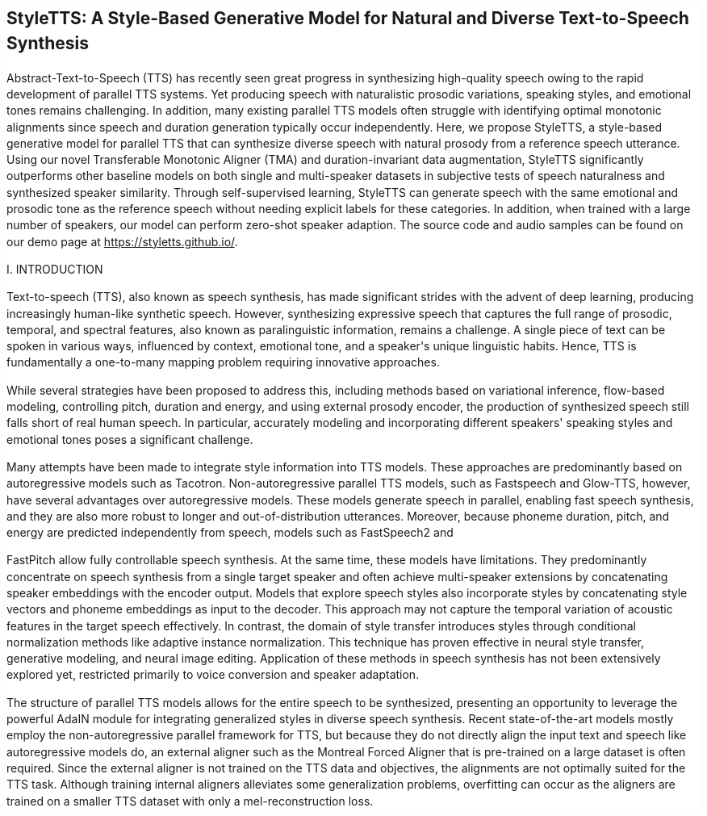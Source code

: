 ## StyleTTS: A Style-Based Generative Model for Natural and Diverse Text-to-Speech Synthesis

Abstract-Text-to-Speech (TTS) has recently seen great progress in synthesizing high-quality speech owing to the rapid development of parallel TTS systems. Yet producing speech with naturalistic prosodic variations, speaking styles, and emotional tones remains challenging. In addition, many existing parallel TTS models often struggle with identifying optimal monotonic alignments since speech and duration generation typically occur independently. Here, we propose StyleTTS, a style-based generative model for parallel TTS that can synthesize diverse speech with natural prosody from a reference speech utterance. Using our novel Transferable Monotonic Aligner (TMA) and duration-invariant data augmentation, StyleTTS significantly outperforms other baseline models on both single and multi-speaker datasets in subjective tests of speech naturalness and synthesized speaker similarity. Through self-supervised learning, StyleTTS can generate speech with the same emotional and prosodic tone as the reference speech without needing explicit labels for these categories. In addition, when trained with a large number of speakers, our model can perform zero-shot speaker adaption. The source code and audio samples can be found on our demo page at https://styletts.github.io/.

I. INTRODUCTION

Text-to-speech (TTS), also known as speech synthesis, has made significant strides with the advent of deep learning, producing increasingly human-like synthetic speech. However, synthesizing expressive speech that captures the full range of prosodic, temporal, and spectral features, also known as paralinguistic information, remains a challenge. A single piece of text can be spoken in various ways, influenced by context, emotional tone, and a speaker's unique linguistic habits. Hence, TTS is fundamentally a one-to-many mapping problem requiring innovative approaches.

While several strategies have been proposed to address this, including methods based on variational inference, flow-based modeling, controlling pitch, duration and energy, and using external prosody encoder, the production of synthesized speech still falls short of real human speech. In particular, accurately modeling and incorporating different speakers' speaking styles and emotional tones poses a significant challenge.

Many attempts have been made to integrate style information into TTS models. These approaches are predominantly based on autoregressive models such as Tacotron. Non-autoregressive parallel TTS models, such as Fastspeech and Glow-TTS, however, have several advantages over autoregressive models. These models generate speech in parallel, enabling fast speech synthesis, and they are also more robust to longer and out-of-distribution utterances. Moreover, because phoneme duration, pitch, and energy are predicted independently from speech, models such as FastSpeech2 and

FastPitch allow fully controllable speech synthesis. At the same time, these models have limitations. They predominantly concentrate on speech synthesis from a single target speaker and often achieve multi-speaker extensions by concatenating speaker embeddings with the encoder output. Models that explore speech styles also incorporate styles by concatenating style vectors and phoneme embeddings as input to the decoder. This approach may not capture the temporal variation of acoustic features in the target speech effectively. In contrast, the domain of style transfer introduces styles through conditional normalization methods like adaptive instance normalization. This technique has proven effective in neural style transfer, generative modeling, and neural image editing. Application of these methods in speech synthesis has not been extensively explored yet, restricted primarily to voice conversion and speaker adaptation.

The structure of parallel TTS models allows for the entire speech to be synthesized, presenting an opportunity to leverage the powerful AdaIN module for integrating generalized styles in diverse speech synthesis. Recent state-of-the-art models mostly employ the non-autoregressive parallel framework for TTS, but because they do not directly align the input text and speech like autoregressive models do, an external aligner such as the Montreal Forced Aligner that is pre-trained on a large dataset is often required. Since the external aligner is not trained on the TTS data and objectives, the alignments are not optimally suited for the TTS task. Although training internal aligners alleviates some generalization problems, overfitting can occur as the aligners are trained on a smaller TTS dataset with only a mel-reconstruction loss.
